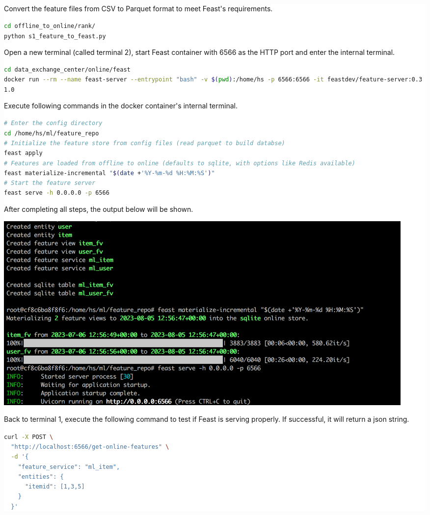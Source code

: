 Convert the feature files from CSV to Parquet format to meet Feast's requirements.
```bash
cd offline_to_online/rank/
python s1_feature_to_feast.py
```
Open a new terminal (called terminal 2), start Feast container with 6566 as the HTTP port and enter the internal terminal. 
```bash
cd data_exchange_center/online/feast
docker run --rm --name feast-server --entrypoint "bash" -v $(pwd):/home/hs -p 6566:6566 -it feastdev/feature-server:0.31.0
```
Execute following commands in the docker container's internal terminal.
```bash
# Enter the config directory
cd /home/hs/ml/feature_repo
# Initialize the feature store from config files (read parquet to build databse)
feast apply
# Features are loaded from offline to online (defaults to sqlite, with options like Redis available)
feast materialize-incremental "$(date +'%Y-%m-%d %H:%M:%S')"
# Start the feature server
feast serve -h 0.0.0.0 -p 6566
```
After completing all steps, the output below will be shown.

![img.png](pic/img_feast.png)  

Back to terminal 1, execute the following command to test if Feast is serving properly. If successful, it will return a json string.
```bash
curl -X POST \
  "http://localhost:6566/get-online-features" \
  -d '{
    "feature_service": "ml_item",
    "entities": {
      "itemid": [1,3,5]
    }
  }'
```
